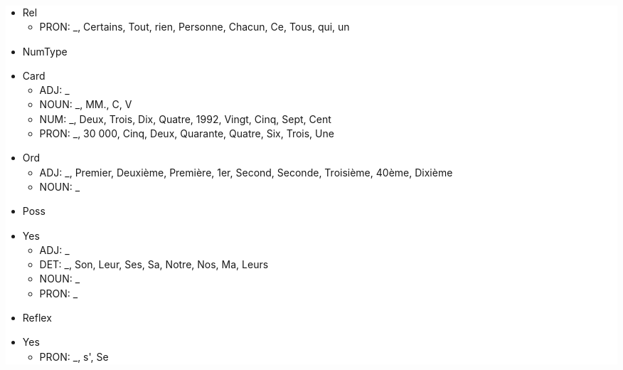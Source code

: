 <ul>
  <li>Rel
    <ul>
      <li>PRON: _, Certains, Tout, rien, Personne, Chacun, Ce, Tous, qui, un</li>
    </ul>
  </li>
</ul>

<ul>
  <li><a>NumType</a></li>
</ul>

<ul>
  <li>Card
    <ul>
      <li>ADJ: _</li>
      <li>NOUN: _, MM., C, V</li>
      <li>NUM: _, Deux, Trois, Dix, Quatre, 1992, Vingt, Cinq, Sept, Cent</li>
      <li>PRON: _, 30 000, Cinq, Deux, Quarante, Quatre, Six, Trois, Une</li>
    </ul>
  </li>
</ul>

<ul>
  <li>Ord
    <ul>
      <li>ADJ: _, Premier, Deuxième, Première, 1er, Second, Seconde, Troisième, 40ème, Dixième</li>
      <li>NOUN: _</li>
    </ul>
  </li>
</ul>

<ul>
  <li><a>Poss</a></li>
</ul>

<ul>
  <li>Yes
    <ul>
      <li>ADJ: _</li>
      <li>DET: _, Son, Leur, Ses, Sa, Notre, Nos, Ma, Leurs</li>
      <li>NOUN: _</li>
      <li>PRON: _</li>
    </ul>
  </li>
</ul>

<ul>
  <li><a>Reflex</a></li>
</ul>

<ul>
  <li>Yes
    <ul>
      <li>PRON: _, s', Se</li>
    </ul>
  </li>
</ul>
